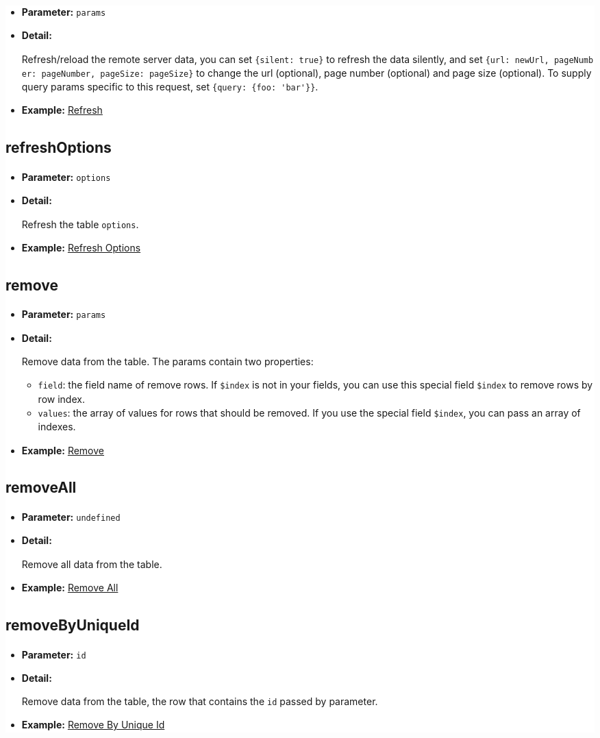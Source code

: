 - **Parameter:** `params`

- **Detail:**

  Refresh/reload the remote server data, you can set `{silent: true}` to refresh the data silently, and set `{url: newUrl, pageNumber: pageNumber, pageSize: pageSize}` to change the url (optional), page number (optional) and page size (optional). To supply query params specific to this request, set `{query: {foo: 'bar'}}`.

- **Example:** [Refresh](https://examples.bootstrap-table.com/#methods/refresh.html)

## refreshOptions

- **Parameter:** `options`

- **Detail:**

  Refresh the table `options`.

- **Example:** [Refresh Options](https://examples.bootstrap-table.com/#methods/refresh-options.html)

## remove

- **Parameter:** `params`

- **Detail:**

  Remove data from the table. The params contain two properties:

  * `field`: the field name of remove rows. If `$index` is not in your fields, you can use this special field `$index` to remove rows by row index.
  * `values`: the array of values for rows that should be removed. If you use the special field `$index`, you can pass an array of indexes.

- **Example:** [Remove](https://examples.bootstrap-table.com/#methods/remove.html)

## removeAll

- **Parameter:** `undefined`

- **Detail:**

  Remove all data from the table.

- **Example:** [Remove All](https://examples.bootstrap-table.com/#methods/remove-all.html)

## removeByUniqueId

- **Parameter:** `id`

- **Detail:**

  Remove data from the table, the row that contains the `id` passed by parameter.

- **Example:** [Remove By Unique Id](https://examples.bootstrap-table.com/#methods/remove-by-unique-id.html)
